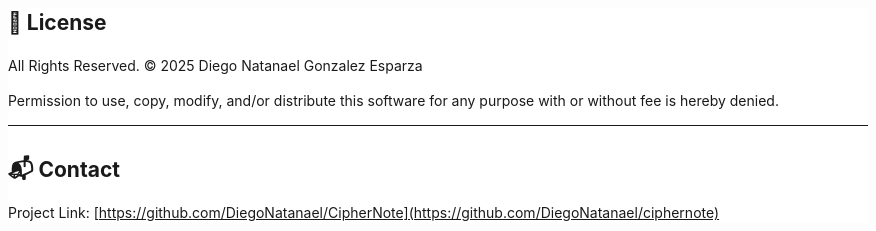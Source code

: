 
## 📜 License

All Rights Reserved. © 2025 Diego Natanael Gonzalez Esparza

Permission to use, copy, modify, and/or distribute this software for any purpose with or without fee is hereby denied.

---

## 📬 Contact

Project Link: [https://github.com/DiegoNatanael/CipherNote](https://github.com/DiegoNatanael/ciphernote)
<br>
